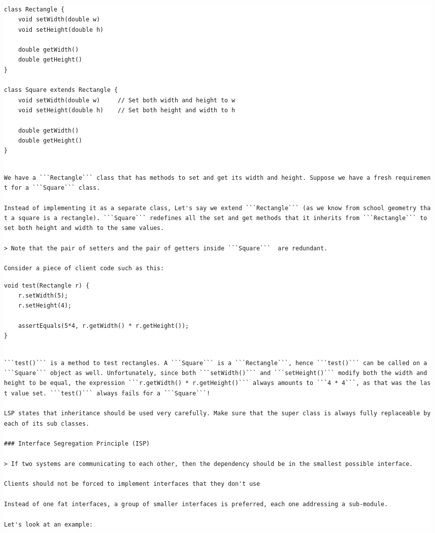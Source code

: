 	class Rectangle {
		void setWidth(double w)
		void setHeight(double h)

		double getWidth()
		double getHeight()
	}

	class Square extends Rectangle {
		void setWidth(double w) 	// Set both width and height to w
		void setHeight(double h) 	// Set both height and width to h

		double getWidth()
		double getHeight()
	}

``` 

We have a ```Rectangle``` class that has methods to set and get its width and height. Suppose we have a fresh requirement for a ```Square``` class.  

Instead of implementing it as a separate class, Let's say we extend ```Rectangle``` (as we know from school geometry that a square is a rectangle). ```Square``` redefines all the set and get methods that it inherits from ```Rectangle``` to set both height and width to the same values. 

> Note that the pair of setters and the pair of getters inside ```Square```  are redundant.

Consider a piece of client code such as this:

```

	void test(Rectangle r) {
		r.setWidth(5);
		r.setHeight(4);

		assertEquals(5*4, r.getWidth() * r.getHeight());
	}

```

```test()``` is a method to test rectangles. A ```Square``` is a ```Rectangle```, hence ```test()``` can be called on a ```Square``` object as well. Unfortunately, since both ```setWidth()``` and ```setHeight()``` modify both the width and height to be equal, the expression ```r.getWidth() * r.getHeight()``` always amounts to ```4 * 4```, as that was the last value set. ```test()``` always fails for a ```Square```!

LSP states that inheritance should be used very carefully. Make sure that the super class is always fully replaceable by each of its sub classes.

### Interface Segregation Principle (ISP)

> If two systems are communicating to each other, then the dependency should be in the smallest possible interface. 

Clients should not be forced to implement interfaces that they don't use

Instead of one fat interfaces, a group of smaller interfaces is preferred, each one addressing a sub-module.

Let's look at an example: 

```
	